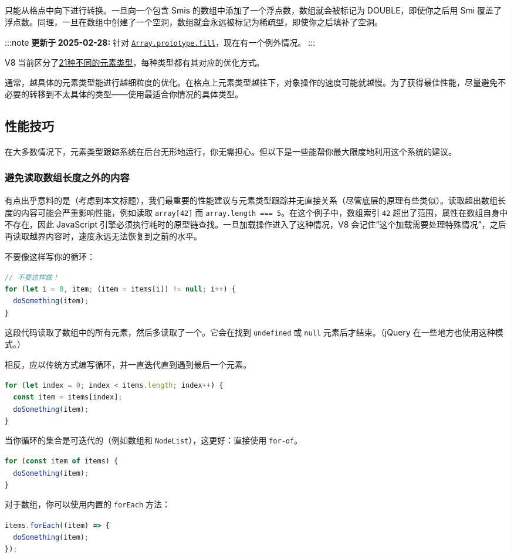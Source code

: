 只能从格点中向下进行转换。一旦向一个包含 Smis 的数组中添加了一个浮点数，数组就会被标记为 DOUBLE，即使你之后用 Smi 覆盖了浮点数。同理，一旦在数组中创建了一个空洞，数组就会永远被标记为稀疏型，即使你之后填补了空洞。

:::note
**更新于 2025-02-28:** 针对 [`Array.prototype.fill`](https://chromium-review.googlesource.com/c/v8/v8/+/6285929)，现在有一个例外情况。
:::

V8 当前区分了[21种不同的元素类型](https://cs.chromium.org/chromium/src/v8/src/elements-kind.h?l=14&rcl=ec37390b2ba2b4051f46f153a8cc179ed4656f5d)，每种类型都有其对应的优化方式。

通常，越具体的元素类型能进行越细粒度的优化。在格点上元素类型越往下，对象操作的速度可能就越慢。为了获得最佳性能，尽量避免不必要的转移到不太具体的类型——使用最适合你情况的具体类型。

## 性能技巧

在大多数情况下，元素类型跟踪系统在后台无形地运行，你无需担心。但以下是一些能帮你最大限度地利用这个系统的建议。

### 避免读取数组长度之外的内容

有点出乎意料的是（考虑到本文标题），我们最重要的性能建议与元素类型跟踪并无直接关系（尽管底层的原理有些类似）。读取超出数组长度的内容可能会严重影响性能，例如读取 `array[42]` 而 `array.length === 5`。在这个例子中，数组索引 `42` 超出了范围，属性在数组自身中不存在，因此 JavaScript 引擎必须执行耗时的原型链查找。一旦加载操作进入了这种情况，V8 会记住“这个加载需要处理特殊情况”，之后再读取越界内容时，速度永远无法恢复到之前的水平。

不要像这样写你的循环：

```js
// 不要这样做！
for (let i = 0, item; (item = items[i]) != null; i++) {
  doSomething(item);
}
```

这段代码读取了数组中的所有元素，然后多读取了一个。它会在找到 `undefined` 或 `null` 元素后才结束。（jQuery 在一些地方也使用这种模式。）

相反，应以传统方式编写循环，并一直迭代直到遇到最后一个元素。

```js
for (let index = 0; index < items.length; index++) {
  const item = items[index];
  doSomething(item);
}
```

当你循环的集合是可迭代的（例如数组和 `NodeList`），这更好：直接使用 `for-of`。

```js
for (const item of items) {
  doSomething(item);
}
```

对于数组，你可以使用内置的 `forEach` 方法：

```js
items.forEach((item) => {
  doSomething(item);
});
```
